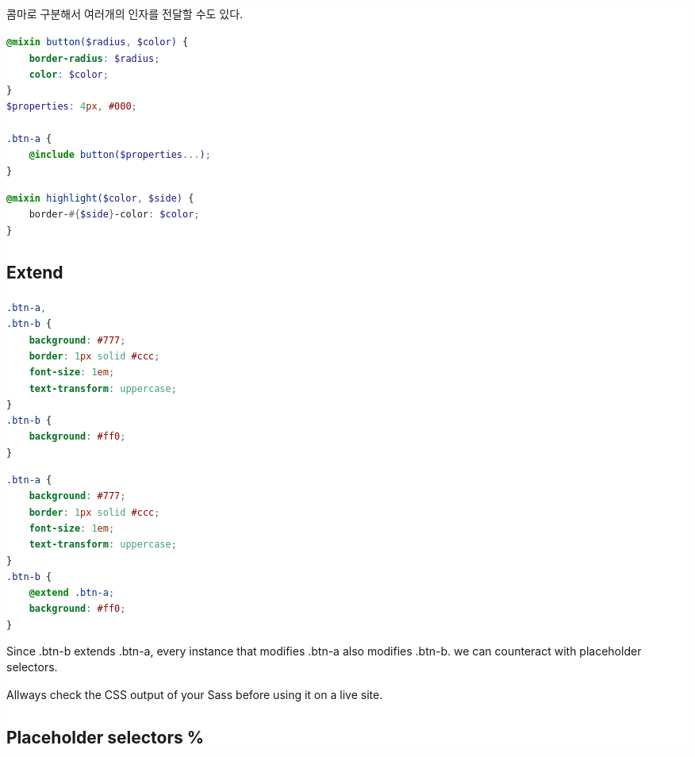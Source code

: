 콤마로 구분해서 여러개의 인자를 전달할 수도 있다.

```scss
@mixin button($radius, $color) {
    border-radius: $radius;
    color: $color;
}
$properties: 4px, #000;

.btn-a {
    @include button($properties...);
}
```

```scss
@mixin highlight($color, $side) {
    border-#{$side}-color: $color;
}
```

## Extend

```css
.btn-a,
.btn-b {
    background: #777;
    border: 1px solid #ccc;
    font-size: 1em;
    text-transform: uppercase;
}
.btn-b {
    background: #ff0;
}
```

```scss
.btn-a {
    background: #777;
    border: 1px solid #ccc;
    font-size: 1em;
    text-transform: uppercase;
}
.btn-b {
    @extend .btn-a;
    background: #ff0;
}
```

Since .btn-b extends .btn-a, every instance that modifies .btn-a also modifies .btn-b.
we can counteract with placeholder selectors.

Allways check the CSS output of your Sass before using it on a live site.

## Placeholder selectors %
